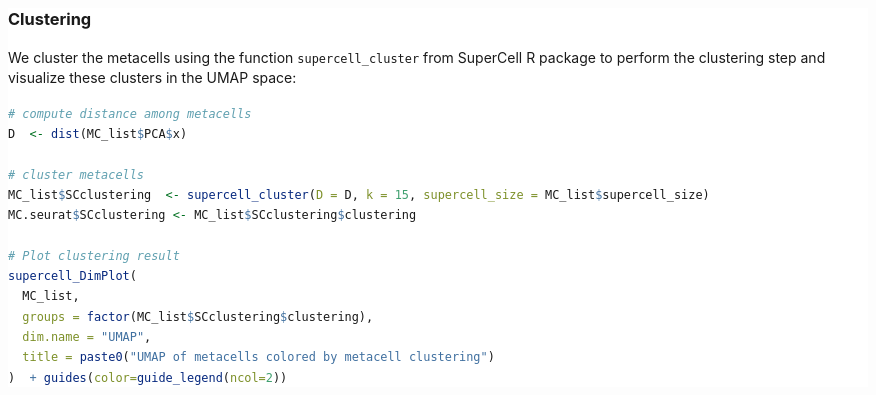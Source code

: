 ### Clustering

We cluster the metacells using the function `supercell_cluster` from SuperCell R package to perform the clustering step and visualize these clusters in the UMAP space:

```r
# compute distance among metacells
D  <- dist(MC_list$PCA$x)

# cluster metacells
MC_list$SCclustering  <- supercell_cluster(D = D, k = 15, supercell_size = MC_list$supercell_size)
MC.seurat$SCclustering <- MC_list$SCclustering$clustering

# Plot clustering result
supercell_DimPlot(
  MC_list,
  groups = factor(MC_list$SCclustering$clustering),
  dim.name = "UMAP",
  title = paste0("UMAP of metacells colored by metacell clustering")
)  + guides(color=guide_legend(ncol=2))
```
